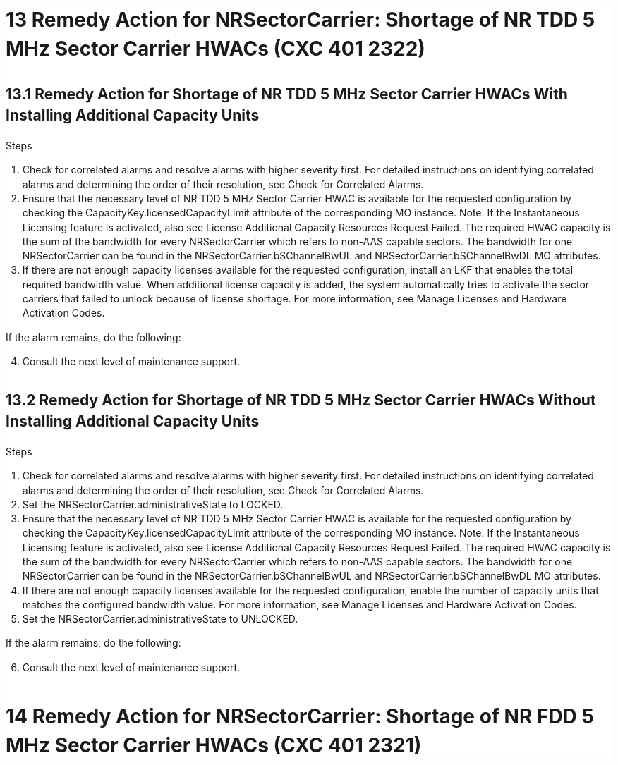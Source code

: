 # 13 Remedy Action for NRSectorCarrier: Shortage of NR TDD 5 MHz Sector Carrier HWACs (CXC 401 2322)

## 13.1 Remedy Action for Shortage of NR TDD 5 MHz Sector Carrier HWACs With Installing Additional Capacity Units

Steps

1. Check for correlated alarms and resolve alarms with higher severity first. For detailed instructions on identifying correlated alarms and determining the order of their resolution, see Check for Correlated Alarms.
2. Ensure that the necessary level of NR TDD 5 MHz Sector Carrier HWAC is available for the requested configuration by checking the CapacityKey.licensedCapacityLimit attribute of the corresponding MO instance. Note: If the Instantaneous Licensing feature is activated, also see License Additional Capacity Resources Request Failed. The required HWAC capacity is the sum of the bandwidth for every NRSectorCarrier which refers to non-AAS capable sectors. The bandwidth for one NRSectorCarrier can be found in the NRSectorCarrier.bSChannelBwUL and NRSectorCarrier.bSChannelBwDL MO attributes.
3. If there are not enough capacity licenses available for the requested configuration, install an LKF that enables the total required bandwidth value. When additional license capacity is added, the system automatically tries to activate the sector carriers that failed to unlock because of license shortage. For more information, see Manage Licenses and Hardware Activation Codes.

If the alarm remains, do the following:

4. Consult the next level of maintenance support.

## 13.2 Remedy Action for Shortage of NR TDD 5 MHz Sector Carrier HWACs Without Installing Additional Capacity Units

Steps

1. Check for correlated alarms and resolve alarms with higher severity first. For detailed instructions on identifying correlated alarms and determining the order of their resolution, see Check for Correlated Alarms.
2. Set the NRSectorCarrier.administrativeState to LOCKED.
3. Ensure that the necessary level of NR TDD 5 MHz Sector Carrier HWAC is available for the requested configuration by checking the CapacityKey.licensedCapacityLimit attribute of the corresponding MO instance. Note: If the Instantaneous Licensing feature is activated, also see License Additional Capacity Resources Request Failed. The required HWAC capacity is the sum of the bandwidth for every NRSectorCarrier which refers to non-AAS capable sectors. The bandwidth for one NRSectorCarrier can be found in the NRSectorCarrier.bSChannelBwUL and NRSectorCarrier.bSChannelBwDL MO attributes.
4. If there are not enough capacity licenses available for the requested configuration, enable the number of capacity units that matches the configured bandwidth value. For more information, see Manage Licenses and Hardware Activation Codes.
5. Set the NRSectorCarrier.administrativeState to UNLOCKED.

If the alarm remains, do the following:

6. Consult the next level of maintenance support.

# 14 Remedy Action for NRSectorCarrier: Shortage of NR FDD 5 MHz Sector Carrier HWACs (CXC 401 2321)
